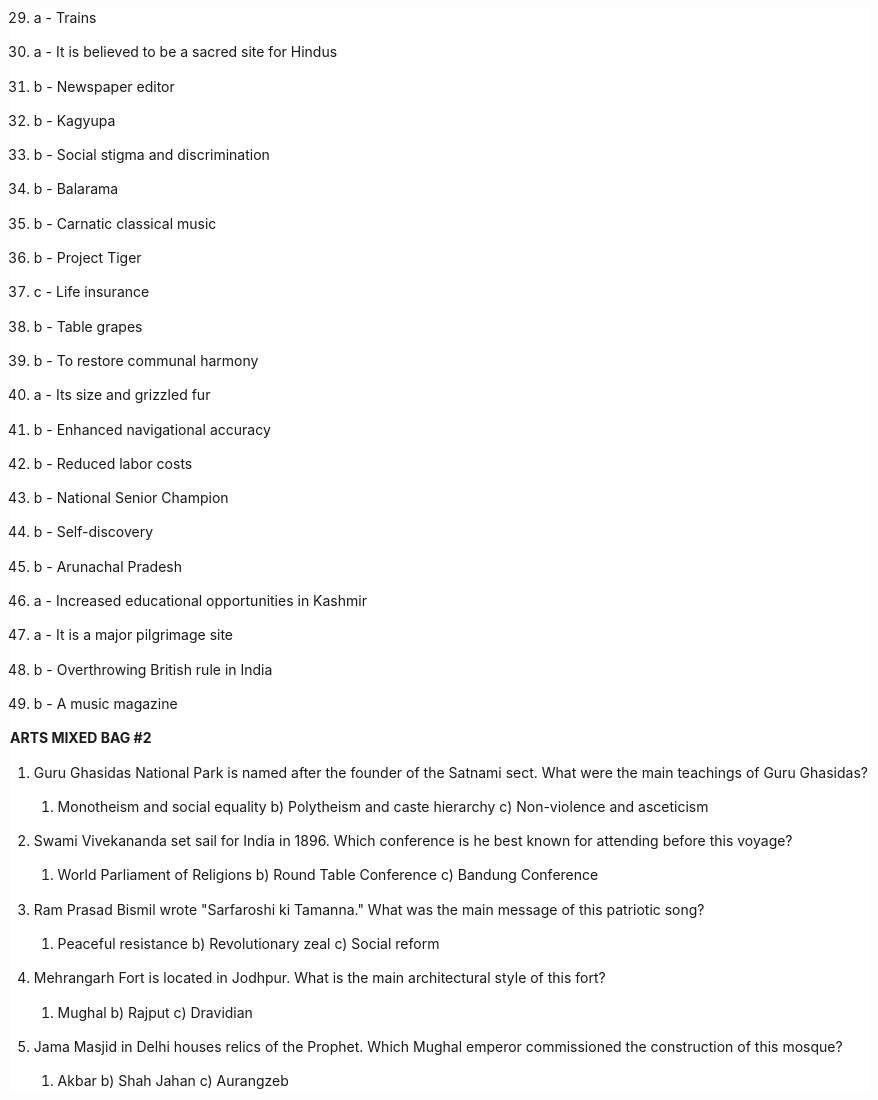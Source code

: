 29. a \- Trains

30. a \- It is believed to be a sacred site for Hindus

31. b \- Newspaper editor

32. b \- Kagyupa

33. b \- Social stigma and discrimination

34. b \- Balarama

35. b \- Carnatic classical music

36. b \- Project Tiger

37. c \- Life insurance

38. b \- Table grapes

39. b \- To restore communal harmony

40. a \- Its size and grizzled fur

41. b \- Enhanced navigational accuracy

42. b \- Reduced labor costs

43. b \- National Senior Champion

44. b \- Self-discovery

45. b \- Arunachal Pradesh

46. a \- Increased educational opportunities in Kashmir

47. a \- It is a major pilgrimage site

48. b \- Overthrowing British rule in India

49. b \- A music magazine

**ARTS MIXED BAG \#2** 

1. Guru Ghasidas National Park is named after the founder of the Satnami sect. What were the main teachings of Guru Ghasidas?  
   1) Monotheism and social equality b) Polytheism and caste hierarchy c) Non-violence and asceticism

2. Swami Vivekananda set sail for India in 1896\. Which conference is he best known for attending before this voyage?  
   1) World Parliament of Religions b) Round Table Conference c) Bandung Conference

3. Ram Prasad Bismil wrote "Sarfaroshi ki Tamanna." What was the main message of this patriotic song?  
   1) Peaceful resistance b) Revolutionary zeal c) Social reform

4. Mehrangarh Fort is located in Jodhpur. What is the main architectural style of this fort?  
   1) Mughal b) Rajput c) Dravidian

5. Jama Masjid in Delhi houses relics of the Prophet. Which Mughal emperor commissioned the construction of this mosque?  
   1) Akbar b) Shah Jahan c) Aurangzeb
